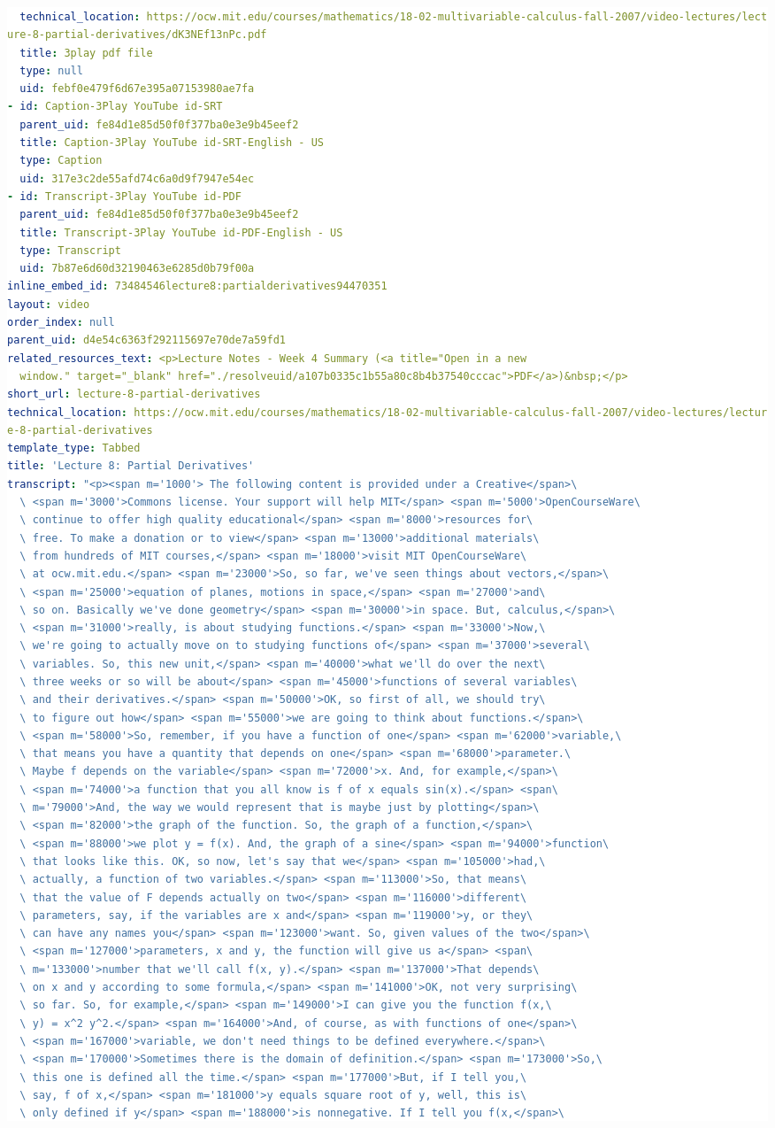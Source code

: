 ```yaml
  technical_location: https://ocw.mit.edu/courses/mathematics/18-02-multivariable-calculus-fall-2007/video-lectures/lecture-8-partial-derivatives/dK3NEf13nPc.pdf
  title: 3play pdf file
  type: null
  uid: febf0e479f6d67e395a07153980ae7fa
- id: Caption-3Play YouTube id-SRT
  parent_uid: fe84d1e85d50f0f377ba0e3e9b45eef2
  title: Caption-3Play YouTube id-SRT-English - US
  type: Caption
  uid: 317e3c2de55afd74c6a0d9f7947e54ec
- id: Transcript-3Play YouTube id-PDF
  parent_uid: fe84d1e85d50f0f377ba0e3e9b45eef2
  title: Transcript-3Play YouTube id-PDF-English - US
  type: Transcript
  uid: 7b87e6d60d32190463e6285d0b79f00a
inline_embed_id: 73484546lecture8:partialderivatives94470351
layout: video
order_index: null
parent_uid: d4e54c6363f292115697e70de7a59fd1
related_resources_text: <p>Lecture Notes - Week 4 Summary (<a title="Open in a new
  window." target="_blank" href="./resolveuid/a107b0335c1b55a80c8b4b37540cccac">PDF</a>)&nbsp;</p>
short_url: lecture-8-partial-derivatives
technical_location: https://ocw.mit.edu/courses/mathematics/18-02-multivariable-calculus-fall-2007/video-lectures/lecture-8-partial-derivatives
template_type: Tabbed
title: 'Lecture 8: Partial Derivatives'
transcript: "<p><span m='1000'> The following content is provided under a Creative</span>\
  \ <span m='3000'>Commons license. Your support will help MIT</span> <span m='5000'>OpenCourseWare\
  \ continue to offer high quality educational</span> <span m='8000'>resources for\
  \ free. To make a donation or to view</span> <span m='13000'>additional materials\
  \ from hundreds of MIT courses,</span> <span m='18000'>visit MIT OpenCourseWare\
  \ at ocw.mit.edu.</span> <span m='23000'>So, so far, we've seen things about vectors,</span>\
  \ <span m='25000'>equation of planes, motions in space,</span> <span m='27000'>and\
  \ so on. Basically we've done geometry</span> <span m='30000'>in space. But, calculus,</span>\
  \ <span m='31000'>really, is about studying functions.</span> <span m='33000'>Now,\
  \ we're going to actually move on to studying functions of</span> <span m='37000'>several\
  \ variables. So, this new unit,</span> <span m='40000'>what we'll do over the next\
  \ three weeks or so will be about</span> <span m='45000'>functions of several variables\
  \ and their derivatives.</span> <span m='50000'>OK, so first of all, we should try\
  \ to figure out how</span> <span m='55000'>we are going to think about functions.</span>\
  \ <span m='58000'>So, remember, if you have a function of one</span> <span m='62000'>variable,\
  \ that means you have a quantity that depends on one</span> <span m='68000'>parameter.\
  \ Maybe f depends on the variable</span> <span m='72000'>x. And, for example,</span>\
  \ <span m='74000'>a function that you all know is f of x equals sin(x).</span> <span\
  \ m='79000'>And, the way we would represent that is maybe just by plotting</span>\
  \ <span m='82000'>the graph of the function. So, the graph of a function,</span>\
  \ <span m='88000'>we plot y = f(x). And, the graph of a sine</span> <span m='94000'>function\
  \ that looks like this. OK, so now, let's say that we</span> <span m='105000'>had,\
  \ actually, a function of two variables.</span> <span m='113000'>So, that means\
  \ that the value of F depends actually on two</span> <span m='116000'>different\
  \ parameters, say, if the variables are x and</span> <span m='119000'>y, or they\
  \ can have any names you</span> <span m='123000'>want. So, given values of the two</span>\
  \ <span m='127000'>parameters, x and y, the function will give us a</span> <span\
  \ m='133000'>number that we'll call f(x, y).</span> <span m='137000'>That depends\
  \ on x and y according to some formula,</span> <span m='141000'>OK, not very surprising\
  \ so far. So, for example,</span> <span m='149000'>I can give you the function f(x,\
  \ y) = x^2 y^2.</span> <span m='164000'>And, of course, as with functions of one</span>\
  \ <span m='167000'>variable, we don't need things to be defined everywhere.</span>\
  \ <span m='170000'>Sometimes there is the domain of definition.</span> <span m='173000'>So,\
  \ this one is defined all the time.</span> <span m='177000'>But, if I tell you,\
  \ say, f of x,</span> <span m='181000'>y equals square root of y, well, this is\
  \ only defined if y</span> <span m='188000'>is nonnegative. If I tell you f(x,</span>\
```